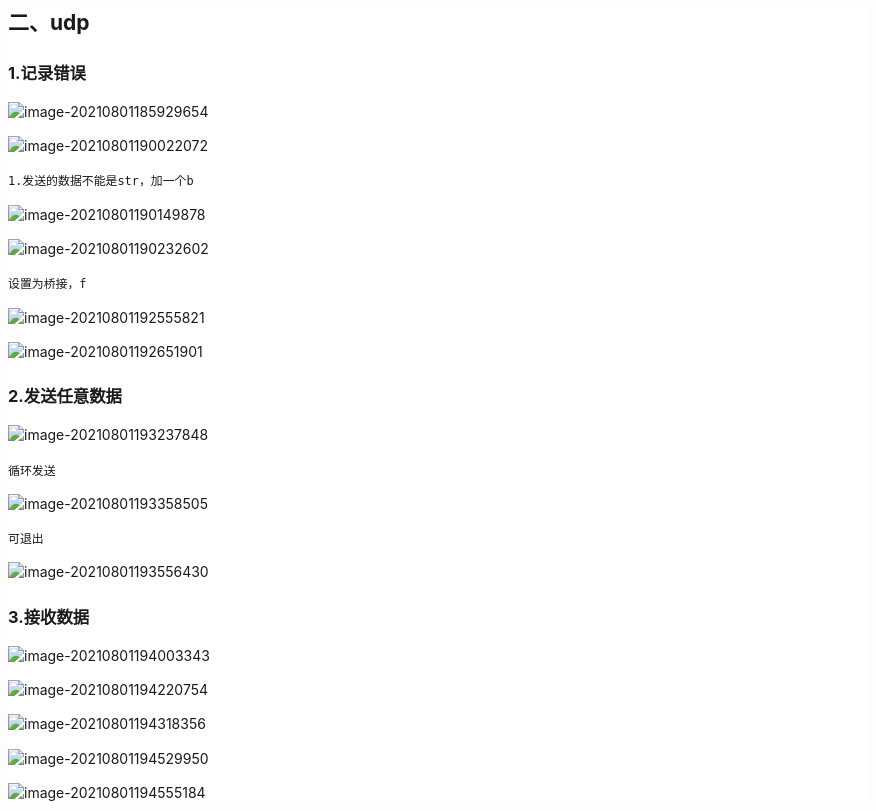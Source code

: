 ## 二、udp

### 1.记录错误

![image-20210801185929654](https://raw.githubusercontent.com/Doerr33/images/master/img/image-20210801185929654.png)

![image-20210801190022072](https://raw.githubusercontent.com/Doerr33/images/master/img/image-20210801190022072.png)

```
1.发送的数据不能是str，加一个b
```

![image-20210801190149878](https://raw.githubusercontent.com/Doerr33/images/master/img/image-20210801190149878.png)

![image-20210801190232602](https://raw.githubusercontent.com/Doerr33/images/master/img/image-20210801190232602.png)

```
设置为桥接，f
```

![image-20210801192555821](https://raw.githubusercontent.com/Doerr33/images/master/img/image-20210801192555821.png)

![image-20210801192651901](https://raw.githubusercontent.com/Doerr33/images/master/img/image-20210801192651901.png)

### 2.发送任意数据

![image-20210801193237848](https://raw.githubusercontent.com/Doerr33/images/master/img/image-20210801193237848.png)

```
循环发送
```

![image-20210801193358505](https://raw.githubusercontent.com/Doerr33/images/master/img/image-20210801193358505.png)

```
可退出
```

![image-20210801193556430](https://raw.githubusercontent.com/Doerr33/images/master/img/image-20210801193556430.png)

### 3.接收数据

![image-20210801194003343](https://raw.githubusercontent.com/Doerr33/images/master/img/image-20210801194003343.png)

![image-20210801194220754](https://raw.githubusercontent.com/Doerr33/images/master/img/image-20210801194220754.png)

![image-20210801194318356](https://raw.githubusercontent.com/Doerr33/images/master/img/image-20210801194318356.png)

![image-20210801194529950](https://raw.githubusercontent.com/Doerr33/images/master/img/image-20210801194529950.png)

![image-20210801194555184](https://raw.githubusercontent.com/Doerr33/images/master/img/image-20210801194555184.png)
